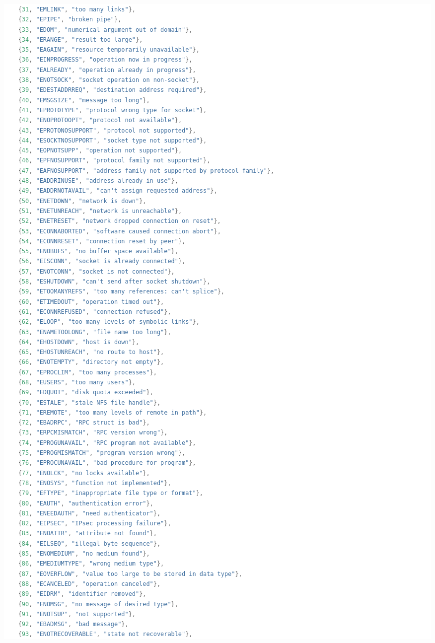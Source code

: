 ```go
	{31, "EMLINK", "too many links"},
	{32, "EPIPE", "broken pipe"},
	{33, "EDOM", "numerical argument out of domain"},
	{34, "ERANGE", "result too large"},
	{35, "EAGAIN", "resource temporarily unavailable"},
	{36, "EINPROGRESS", "operation now in progress"},
	{37, "EALREADY", "operation already in progress"},
	{38, "ENOTSOCK", "socket operation on non-socket"},
	{39, "EDESTADDRREQ", "destination address required"},
	{40, "EMSGSIZE", "message too long"},
	{41, "EPROTOTYPE", "protocol wrong type for socket"},
	{42, "ENOPROTOOPT", "protocol not available"},
	{43, "EPROTONOSUPPORT", "protocol not supported"},
	{44, "ESOCKTNOSUPPORT", "socket type not supported"},
	{45, "EOPNOTSUPP", "operation not supported"},
	{46, "EPFNOSUPPORT", "protocol family not supported"},
	{47, "EAFNOSUPPORT", "address family not supported by protocol family"},
	{48, "EADDRINUSE", "address already in use"},
	{49, "EADDRNOTAVAIL", "can't assign requested address"},
	{50, "ENETDOWN", "network is down"},
	{51, "ENETUNREACH", "network is unreachable"},
	{52, "ENETRESET", "network dropped connection on reset"},
	{53, "ECONNABORTED", "software caused connection abort"},
	{54, "ECONNRESET", "connection reset by peer"},
	{55, "ENOBUFS", "no buffer space available"},
	{56, "EISCONN", "socket is already connected"},
	{57, "ENOTCONN", "socket is not connected"},
	{58, "ESHUTDOWN", "can't send after socket shutdown"},
	{59, "ETOOMANYREFS", "too many references: can't splice"},
	{60, "ETIMEDOUT", "operation timed out"},
	{61, "ECONNREFUSED", "connection refused"},
	{62, "ELOOP", "too many levels of symbolic links"},
	{63, "ENAMETOOLONG", "file name too long"},
	{64, "EHOSTDOWN", "host is down"},
	{65, "EHOSTUNREACH", "no route to host"},
	{66, "ENOTEMPTY", "directory not empty"},
	{67, "EPROCLIM", "too many processes"},
	{68, "EUSERS", "too many users"},
	{69, "EDQUOT", "disk quota exceeded"},
	{70, "ESTALE", "stale NFS file handle"},
	{71, "EREMOTE", "too many levels of remote in path"},
	{72, "EBADRPC", "RPC struct is bad"},
	{73, "ERPCMISMATCH", "RPC version wrong"},
	{74, "EPROGUNAVAIL", "RPC program not available"},
	{75, "EPROGMISMATCH", "program version wrong"},
	{76, "EPROCUNAVAIL", "bad procedure for program"},
	{77, "ENOLCK", "no locks available"},
	{78, "ENOSYS", "function not implemented"},
	{79, "EFTYPE", "inappropriate file type or format"},
	{80, "EAUTH", "authentication error"},
	{81, "ENEEDAUTH", "need authenticator"},
	{82, "EIPSEC", "IPsec processing failure"},
	{83, "ENOATTR", "attribute not found"},
	{84, "EILSEQ", "illegal byte sequence"},
	{85, "ENOMEDIUM", "no medium found"},
	{86, "EMEDIUMTYPE", "wrong medium type"},
	{87, "EOVERFLOW", "value too large to be stored in data type"},
	{88, "ECANCELED", "operation canceled"},
	{89, "EIDRM", "identifier removed"},
	{90, "ENOMSG", "no message of desired type"},
	{91, "ENOTSUP", "not supported"},
	{92, "EBADMSG", "bad message"},
	{93, "ENOTRECOVERABLE", "state not recoverable"},
```